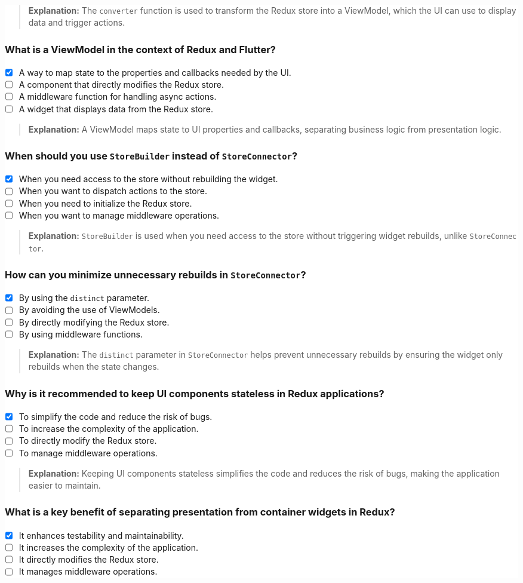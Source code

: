 > **Explanation:** The `converter` function is used to transform the Redux store into a ViewModel, which the UI can use to display data and trigger actions.

### What is a ViewModel in the context of Redux and Flutter?

- [x] A way to map state to the properties and callbacks needed by the UI.
- [ ] A component that directly modifies the Redux store.
- [ ] A middleware function for handling async actions.
- [ ] A widget that displays data from the Redux store.

> **Explanation:** A ViewModel maps state to UI properties and callbacks, separating business logic from presentation logic.

### When should you use `StoreBuilder` instead of `StoreConnector`?

- [x] When you need access to the store without rebuilding the widget.
- [ ] When you want to dispatch actions to the store.
- [ ] When you need to initialize the Redux store.
- [ ] When you want to manage middleware operations.

> **Explanation:** `StoreBuilder` is used when you need access to the store without triggering widget rebuilds, unlike `StoreConnector`.

### How can you minimize unnecessary rebuilds in `StoreConnector`?

- [x] By using the `distinct` parameter.
- [ ] By avoiding the use of ViewModels.
- [ ] By directly modifying the Redux store.
- [ ] By using middleware functions.

> **Explanation:** The `distinct` parameter in `StoreConnector` helps prevent unnecessary rebuilds by ensuring the widget only rebuilds when the state changes.

### Why is it recommended to keep UI components stateless in Redux applications?

- [x] To simplify the code and reduce the risk of bugs.
- [ ] To increase the complexity of the application.
- [ ] To directly modify the Redux store.
- [ ] To manage middleware operations.

> **Explanation:** Keeping UI components stateless simplifies the code and reduces the risk of bugs, making the application easier to maintain.

### What is a key benefit of separating presentation from container widgets in Redux?

- [x] It enhances testability and maintainability.
- [ ] It increases the complexity of the application.
- [ ] It directly modifies the Redux store.
- [ ] It manages middleware operations.
